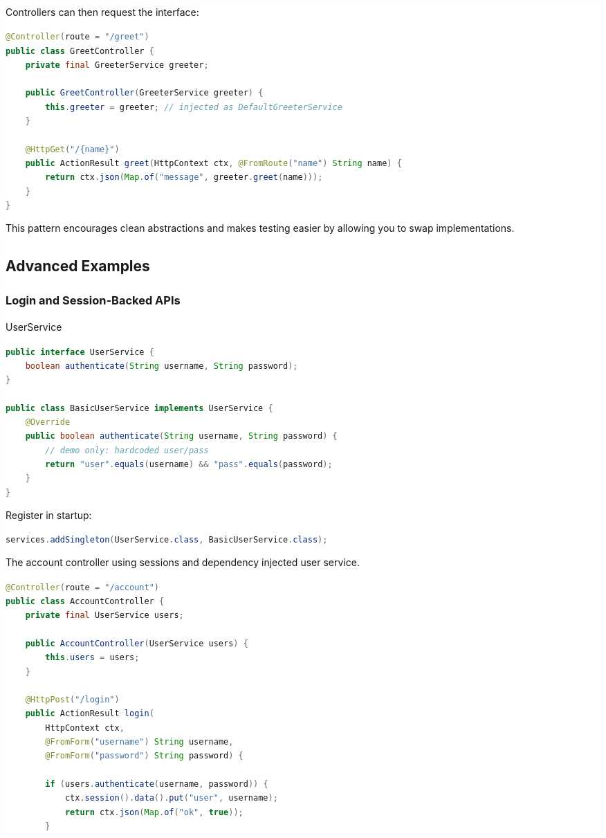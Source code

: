 Controllers can then request the interface:

```java
@Controller(route = "/greet")
public class GreetController {
    private final GreeterService greeter;

    public GreetController(GreeterService greeter) {
        this.greeter = greeter; // injected as DefaultGreeterService
    }

    @HttpGet("/{name}")
    public ActionResult greet(HttpContext ctx, @FromRoute("name") String name) {
        return ctx.json(Map.of("message", greeter.greet(name)));
    }
}
```

This pattern encourages clean abstractions and makes testing easier by allowing you to swap implementations.

## Advanced Examples

### Login and Session-Backed APIs

UserService

```java
public interface UserService {
    boolean authenticate(String username, String password);
}

public class BasicUserService implements UserService {
    @Override
    public boolean authenticate(String username, String password) {
        // demo only: hardcoded user/pass
        return "user".equals(username) && "pass".equals(password);
    }
}
```

Register in startup:

```java
services.addSingleton(UserService.class, BasicUserService.class);
```

The account controller using sessions and dependency injected user service.

```java
@Controller(route = "/account")
public class AccountController {
    private final UserService users;
    
    public AccountController(UserService users) { 
        this.users = users; 
    }

    @HttpPost("/login")
    public ActionResult login(
        HttpContext ctx,
        @FromForm("username") String username,
        @FromForm("password") String password) {

        if (users.authenticate(username, password)) {
            ctx.session().data().put("user", username);
            return ctx.json(Map.of("ok", true));
        }
```
